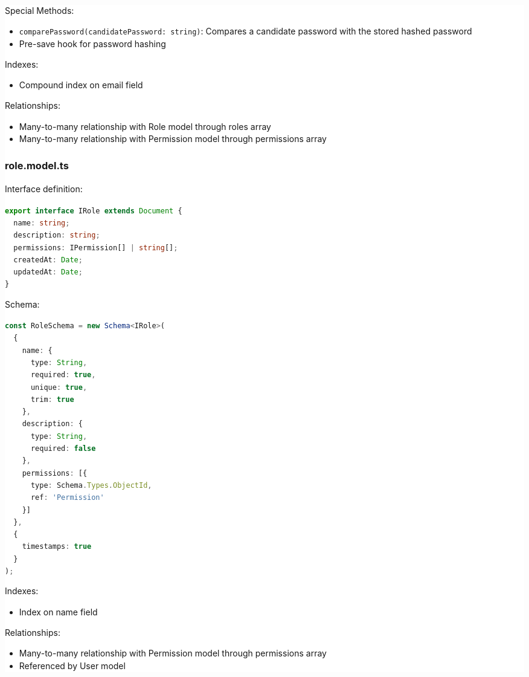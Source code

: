 Special Methods:
- `comparePassword(candidatePassword: string)`: Compares a candidate password with the stored hashed password
- Pre-save hook for password hashing

Indexes:
- Compound index on email field

Relationships:
- Many-to-many relationship with Role model through roles array
- Many-to-many relationship with Permission model through permissions array

### role.model.ts

Interface definition:
```typescript
export interface IRole extends Document {
  name: string;
  description: string;
  permissions: IPermission[] | string[];
  createdAt: Date;
  updatedAt: Date;
}
```

Schema:
```typescript
const RoleSchema = new Schema<IRole>(
  {
    name: {
      type: String,
      required: true,
      unique: true,
      trim: true
    },
    description: {
      type: String,
      required: false
    },
    permissions: [{
      type: Schema.Types.ObjectId,
      ref: 'Permission'
    }]
  },
  {
    timestamps: true
  }
);
```

Indexes:
- Index on name field

Relationships:
- Many-to-many relationship with Permission model through permissions array
- Referenced by User model
